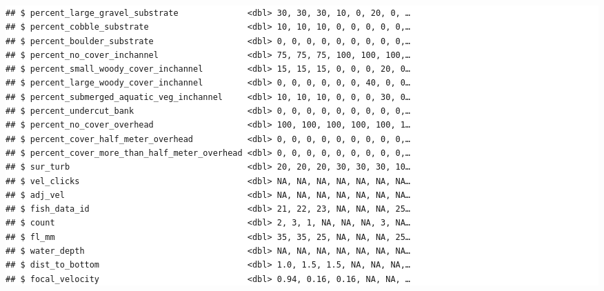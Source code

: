     ## $ percent_large_gravel_substrate              <dbl> 30, 30, 30, 10, 0, 20, 0, …
    ## $ percent_cobble_substrate                    <dbl> 10, 10, 10, 0, 0, 0, 0, 0,…
    ## $ percent_boulder_substrate                   <dbl> 0, 0, 0, 0, 0, 0, 0, 0, 0,…
    ## $ percent_no_cover_inchannel                  <dbl> 75, 75, 75, 100, 100, 100,…
    ## $ percent_small_woody_cover_inchannel         <dbl> 15, 15, 15, 0, 0, 0, 20, 0…
    ## $ percent_large_woody_cover_inchannel         <dbl> 0, 0, 0, 0, 0, 0, 40, 0, 0…
    ## $ percent_submerged_aquatic_veg_inchannel     <dbl> 10, 10, 10, 0, 0, 0, 30, 0…
    ## $ percent_undercut_bank                       <dbl> 0, 0, 0, 0, 0, 0, 0, 0, 0,…
    ## $ percent_no_cover_overhead                   <dbl> 100, 100, 100, 100, 100, 1…
    ## $ percent_cover_half_meter_overhead           <dbl> 0, 0, 0, 0, 0, 0, 0, 0, 0,…
    ## $ percent_cover_more_than_half_meter_overhead <dbl> 0, 0, 0, 0, 0, 0, 0, 0, 0,…
    ## $ sur_turb                                    <dbl> 20, 20, 20, 30, 30, 30, 10…
    ## $ vel_clicks                                  <dbl> NA, NA, NA, NA, NA, NA, NA…
    ## $ adj_vel                                     <dbl> NA, NA, NA, NA, NA, NA, NA…
    ## $ fish_data_id                                <dbl> 21, 22, 23, NA, NA, NA, 25…
    ## $ count                                       <dbl> 2, 3, 1, NA, NA, NA, 3, NA…
    ## $ fl_mm                                       <dbl> 35, 35, 25, NA, NA, NA, 25…
    ## $ water_depth                                 <dbl> NA, NA, NA, NA, NA, NA, NA…
    ## $ dist_to_bottom                              <dbl> 1.0, 1.5, 1.5, NA, NA, NA,…
    ## $ focal_velocity                              <dbl> 0.94, 0.16, 0.16, NA, NA, …